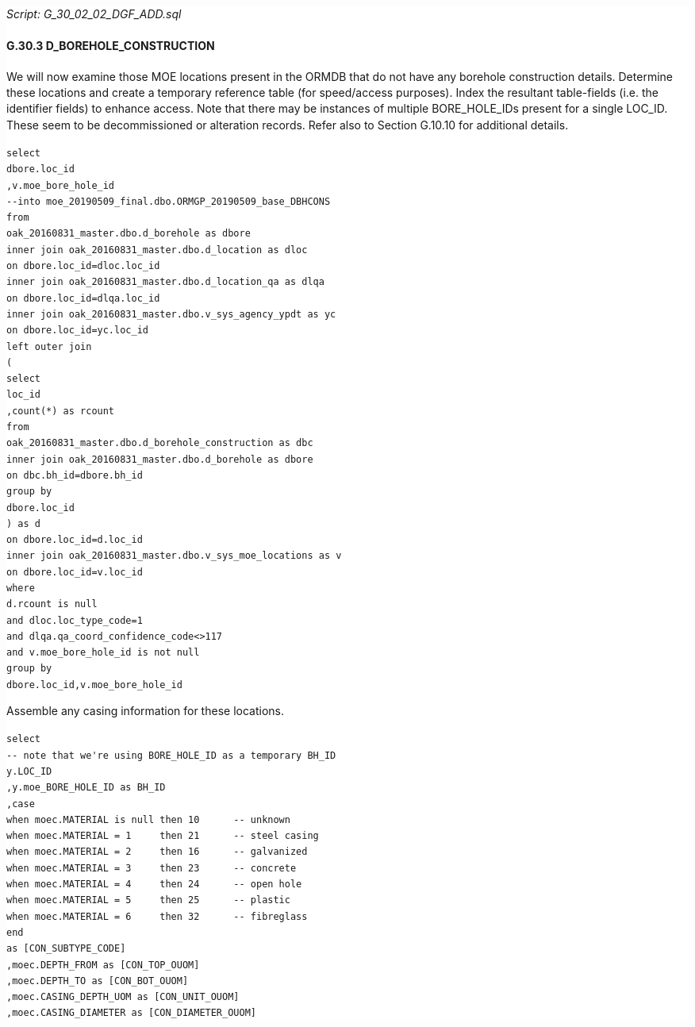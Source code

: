*Script: G_30_02_02_DGF_ADD.sql*

#### G.30.3 D_BOREHOLE_CONSTRUCTION

We will now examine those MOE locations present in the ORMDB that do not have any borehole construction details.  Determine these locations and create a temporary reference table (for speed/access purposes).  Index the resultant table-fields (i.e. the identifier fields) to enhance access.  Note that there may be instances of multiple BORE_HOLE_IDs present for a single LOC_ID.  These seem to be decommissioned or alteration records.  Refer also to Section G.10.10 for additional details.

    select
    dbore.loc_id
    ,v.moe_bore_hole_id
    --into moe_20190509_final.dbo.ORMGP_20190509_base_DBHCONS
    from 
    oak_20160831_master.dbo.d_borehole as dbore
    inner join oak_20160831_master.dbo.d_location as dloc
    on dbore.loc_id=dloc.loc_id
    inner join oak_20160831_master.dbo.d_location_qa as dlqa
    on dbore.loc_id=dlqa.loc_id
    inner join oak_20160831_master.dbo.v_sys_agency_ypdt as yc
    on dbore.loc_id=yc.loc_id
    left outer join 
    (
    select
    loc_id
    ,count(*) as rcount
    from 
    oak_20160831_master.dbo.d_borehole_construction as dbc
    inner join oak_20160831_master.dbo.d_borehole as dbore
    on dbc.bh_id=dbore.bh_id
    group by 
    dbore.loc_id
    ) as d
    on dbore.loc_id=d.loc_id
    inner join oak_20160831_master.dbo.v_sys_moe_locations as v
    on dbore.loc_id=v.loc_id
    where 
    d.rcount is null
    and dloc.loc_type_code=1
    and dlqa.qa_coord_confidence_code<>117
    and v.moe_bore_hole_id is not null
    group by
    dbore.loc_id,v.moe_bore_hole_id

Assemble any casing information for these locations.

    select
    -- note that we're using BORE_HOLE_ID as a temporary BH_ID
    y.LOC_ID
    ,y.moe_BORE_HOLE_ID as BH_ID
    ,case
    when moec.MATERIAL is null then 10      -- unknown
    when moec.MATERIAL = 1     then 21      -- steel casing
    when moec.MATERIAL = 2     then 16      -- galvanized
    when moec.MATERIAL = 3     then 23      -- concrete
    when moec.MATERIAL = 4     then 24      -- open hole
    when moec.MATERIAL = 5     then 25      -- plastic
    when moec.MATERIAL = 6     then 32      -- fibreglass
    end 
    as [CON_SUBTYPE_CODE]
    ,moec.DEPTH_FROM as [CON_TOP_OUOM]
    ,moec.DEPTH_TO as [CON_BOT_OUOM]
    ,moec.CASING_DEPTH_UOM as [CON_UNIT_OUOM]
    ,moec.CASING_DIAMETER as [CON_DIAMETER_OUOM]